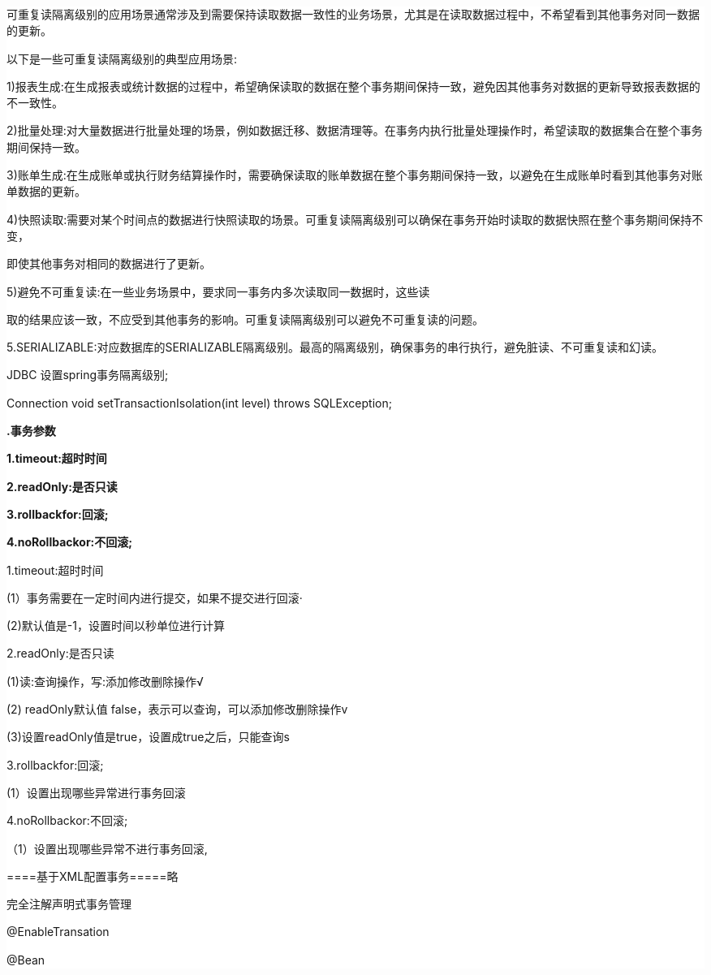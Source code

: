 可重复读隔离级别的应用场景通常涉及到需要保持读取数据一致性的业务场景，尤其是在读取数据过程中，不希望看到其他事务对同一数据的更新。

以下是一些可重复读隔离级别的典型应用场景:

1)报表生成:在生成报表或统计数据的过程中，希望确保读取的数据在整个事务期间保持一致，避免因其他事务对数据的更新导致报表数据的不一致性。

2)批量处理:对大量数据进行批量处理的场景，例如数据迁移、数据清理等。在事务内执行批量处理操作时，希望读取的数据集合在整个事务期间保持一致。

3)账单生成:在生成账单或执行财务结算操作时，需要确保读取的账单数据在整个事务期间保持一致，以避免在生成账单时看到其他事务对账单数据的更新。

4)快照读取:需要对某个时间点的数据进行快照读取的场景。可重复读隔离级别可以确保在事务开始时读取的数据快照在整个事务期间保持不变，

即使其他事务对相同的数据进行了更新。

5)避免不可重复读:在一些业务场景中，要求同一事务内多次读取同一数据时，这些读

取的结果应该一致，不应受到其他事务的影响。可重复读隔离级别可以避免不可重复读的问题。

5\.SERIALIZABLE:对应数据库的SERIALIZABLE隔离级别。最高的隔离级别，确保事务的串行执行，避免脏读、不可重复读和幻读。

JDBC 设置spring事务隔离级别;

<a name="ncuc-1702291924859"></a>Connection void setTransactionIsolation(int level) throws SQLException;

<a name="u2jh-1702295830145"></a><a name="nj45-1702517125369"></a>**.事务参数**

<a name="agn5-1702323504347"></a>**1.timeout:超时时间**

<a name="6xui-1702323546562"></a>**2.readOnly:是否只读**

<a name="nnjk-1702323572146"></a>**3.rollbackfor:回滚;**

<a name="jbnx-1702323577652"></a>**4.noRollbackor:不回滚;**

1\.timeout:超时时间

(1）事务需要在一定时间内进行提交，如果不提交进行回滚·

(2)默认值是-1，设置时间以秒单位进行计算

2\.readOnly:是否只读

(1)读:查询操作，写:添加修改删除操作√

(2) readOnly默认值 false，表示可以查询，可以添加修改删除操作v

(3)设置readOnly值是true，设置成true之后，只能查询s

3\.rollbackfor:回滚;

(1）设置出现哪些异常进行事务回滚

4\.noRollbackor:不回滚;

（1）设置出现哪些异常不进行事务回滚,

====基于XML配置事务=====略

完全注解声明式事务管理

@EnableTransation

@Bean
